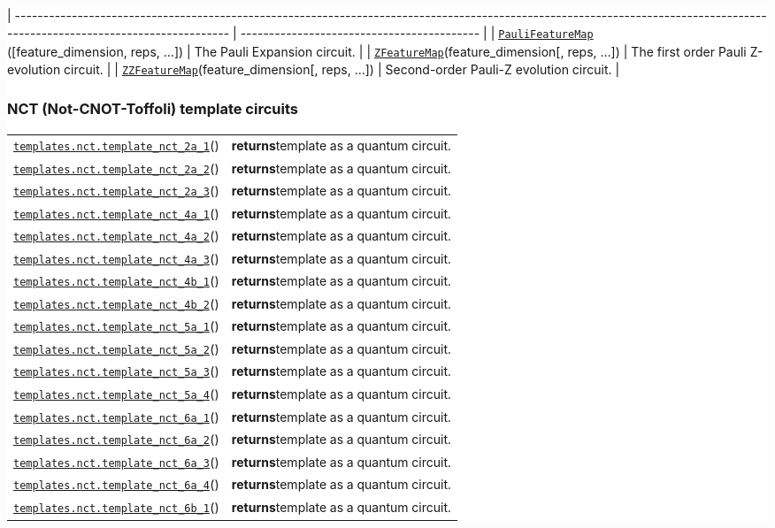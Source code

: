 | --------------------------------------------------------------------------------------------------------------------------------------------------------------------------- | ------------------------------------------ |
| [`PauliFeatureMap`](qiskit.circuit.library.PauliFeatureMap#qiskit.circuit.library.PauliFeatureMap "qiskit.circuit.library.PauliFeatureMap")(\[feature\_dimension, reps, …]) | The Pauli Expansion circuit.               |
| [`ZFeatureMap`](qiskit.circuit.library.ZFeatureMap#qiskit.circuit.library.ZFeatureMap "qiskit.circuit.library.ZFeatureMap")(feature\_dimension\[, reps, …])                 | The first order Pauli Z-evolution circuit. |
| [`ZZFeatureMap`](qiskit.circuit.library.ZZFeatureMap#qiskit.circuit.library.ZZFeatureMap "qiskit.circuit.library.ZZFeatureMap")(feature\_dimension\[, reps, …])             | Second-order Pauli-Z evolution circuit.    |

### NCT (Not-CNOT-Toffoli) template circuits

|                                                                                                                                                                                                                   |                                           |
| ----------------------------------------------------------------------------------------------------------------------------------------------------------------------------------------------------------------- | ----------------------------------------- |
| [`templates.nct.template_nct_2a_1`](qiskit.circuit.library.templates.nct.template_nct_2a_1#qiskit.circuit.library.templates.nct.template_nct_2a_1 "qiskit.circuit.library.templates.nct.template_nct_2a_1")()     | **returns**template as a quantum circuit. |
| [`templates.nct.template_nct_2a_2`](qiskit.circuit.library.templates.nct.template_nct_2a_2#qiskit.circuit.library.templates.nct.template_nct_2a_2 "qiskit.circuit.library.templates.nct.template_nct_2a_2")()     | **returns**template as a quantum circuit. |
| [`templates.nct.template_nct_2a_3`](qiskit.circuit.library.templates.nct.template_nct_2a_3#qiskit.circuit.library.templates.nct.template_nct_2a_3 "qiskit.circuit.library.templates.nct.template_nct_2a_3")()     | **returns**template as a quantum circuit. |
| [`templates.nct.template_nct_4a_1`](qiskit.circuit.library.templates.nct.template_nct_4a_1#qiskit.circuit.library.templates.nct.template_nct_4a_1 "qiskit.circuit.library.templates.nct.template_nct_4a_1")()     | **returns**template as a quantum circuit. |
| [`templates.nct.template_nct_4a_2`](qiskit.circuit.library.templates.nct.template_nct_4a_2#qiskit.circuit.library.templates.nct.template_nct_4a_2 "qiskit.circuit.library.templates.nct.template_nct_4a_2")()     | **returns**template as a quantum circuit. |
| [`templates.nct.template_nct_4a_3`](qiskit.circuit.library.templates.nct.template_nct_4a_3#qiskit.circuit.library.templates.nct.template_nct_4a_3 "qiskit.circuit.library.templates.nct.template_nct_4a_3")()     | **returns**template as a quantum circuit. |
| [`templates.nct.template_nct_4b_1`](qiskit.circuit.library.templates.nct.template_nct_4b_1#qiskit.circuit.library.templates.nct.template_nct_4b_1 "qiskit.circuit.library.templates.nct.template_nct_4b_1")()     | **returns**template as a quantum circuit. |
| [`templates.nct.template_nct_4b_2`](qiskit.circuit.library.templates.nct.template_nct_4b_2#qiskit.circuit.library.templates.nct.template_nct_4b_2 "qiskit.circuit.library.templates.nct.template_nct_4b_2")()     | **returns**template as a quantum circuit. |
| [`templates.nct.template_nct_5a_1`](qiskit.circuit.library.templates.nct.template_nct_5a_1#qiskit.circuit.library.templates.nct.template_nct_5a_1 "qiskit.circuit.library.templates.nct.template_nct_5a_1")()     | **returns**template as a quantum circuit. |
| [`templates.nct.template_nct_5a_2`](qiskit.circuit.library.templates.nct.template_nct_5a_2#qiskit.circuit.library.templates.nct.template_nct_5a_2 "qiskit.circuit.library.templates.nct.template_nct_5a_2")()     | **returns**template as a quantum circuit. |
| [`templates.nct.template_nct_5a_3`](qiskit.circuit.library.templates.nct.template_nct_5a_3#qiskit.circuit.library.templates.nct.template_nct_5a_3 "qiskit.circuit.library.templates.nct.template_nct_5a_3")()     | **returns**template as a quantum circuit. |
| [`templates.nct.template_nct_5a_4`](qiskit.circuit.library.templates.nct.template_nct_5a_4#qiskit.circuit.library.templates.nct.template_nct_5a_4 "qiskit.circuit.library.templates.nct.template_nct_5a_4")()     | **returns**template as a quantum circuit. |
| [`templates.nct.template_nct_6a_1`](qiskit.circuit.library.templates.nct.template_nct_6a_1#qiskit.circuit.library.templates.nct.template_nct_6a_1 "qiskit.circuit.library.templates.nct.template_nct_6a_1")()     | **returns**template as a quantum circuit. |
| [`templates.nct.template_nct_6a_2`](qiskit.circuit.library.templates.nct.template_nct_6a_2#qiskit.circuit.library.templates.nct.template_nct_6a_2 "qiskit.circuit.library.templates.nct.template_nct_6a_2")()     | **returns**template as a quantum circuit. |
| [`templates.nct.template_nct_6a_3`](qiskit.circuit.library.templates.nct.template_nct_6a_3#qiskit.circuit.library.templates.nct.template_nct_6a_3 "qiskit.circuit.library.templates.nct.template_nct_6a_3")()     | **returns**template as a quantum circuit. |
| [`templates.nct.template_nct_6a_4`](qiskit.circuit.library.templates.nct.template_nct_6a_4#qiskit.circuit.library.templates.nct.template_nct_6a_4 "qiskit.circuit.library.templates.nct.template_nct_6a_4")()     | **returns**template as a quantum circuit. |
| [`templates.nct.template_nct_6b_1`](qiskit.circuit.library.templates.nct.template_nct_6b_1#qiskit.circuit.library.templates.nct.template_nct_6b_1 "qiskit.circuit.library.templates.nct.template_nct_6b_1")()     | **returns**template as a quantum circuit. |